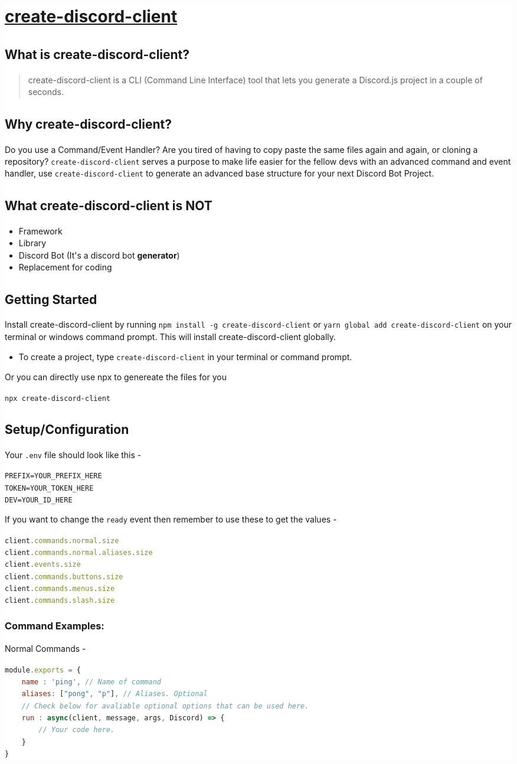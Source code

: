 # [create-discord-client](https://www.npmjs.com/package/create-discord-client)

## What is create-discord-client?
> create-discord-client is a CLI (Command Line Interface) tool that lets you generate a Discord.js project in a couple of seconds.

## Why create-discord-client?
Do you use a Command/Event Handler? Are you tired of having to copy paste the same files again and again, or cloning a repository? `create-discord-client` serves a purpose to make life easier for the fellow devs with an advanced command and event handler, use `create-discord-client` to generate an advanced base structure for your next Discord Bot Project.

## What create-discord-client is NOT
* Framework
* Library
* Discord Bot (It's a discord bot **generator**)
* Replacement for coding

## Getting Started
Install create-discord-client by running `npm install -g create-discord-client` or `yarn global add create-discord-client` on your terminal or windows command prompt. This will install create-discord-client globally.
* To create a project, type `create-discord-client` in your terminal or command prompt.

Or you can directly use npx to genereate the files for you
```bash
npx create-discord-client
```

## Setup/Configuration
Your `.env` file should look like this -
```env
PREFIX=YOUR_PREFIX_HERE
TOKEN=YOUR_TOKEN_HERE
DEV=YOUR_ID_HERE
```

If you want to change the `ready` event then remember to use these to get the values -
```js
client.commands.normal.size
client.commands.normal.aliases.size
client.events.size
client.commands.buttons.size
client.commands.menus.size
client.commands.slash.size
```

### Command Examples:
Normal Commands -
```js
module.exports = {
    name : 'ping', // Name of command
    aliases: ["pong", "p"], // Aliases. Optional
    // Check below for avaliable optional options that can be used here.
    run : async(client, message, args, Discord) => {
    	// Your code here.
    }
}
```
